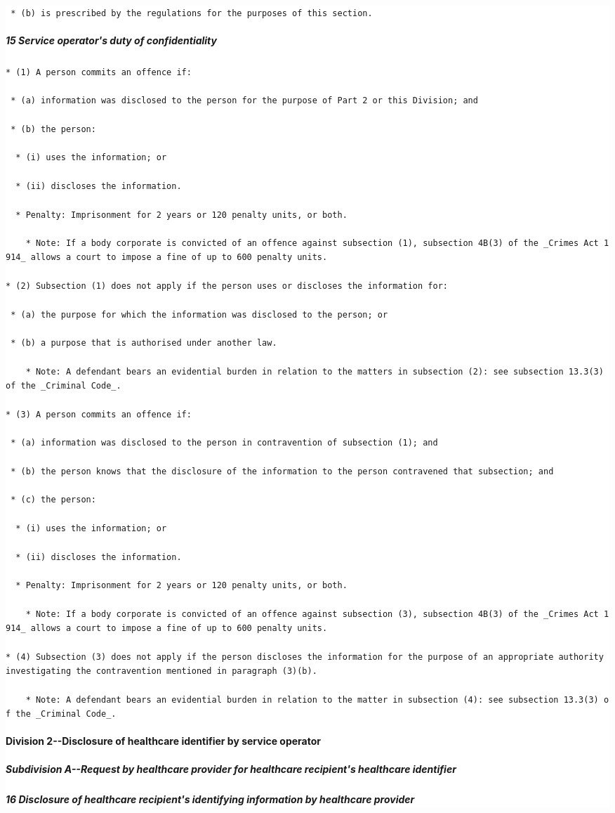      * (b) is prescribed by the regulations for the purposes of this section.

##### 15  Service operator's duty of confidentiality

    * (1) A person commits an offence if:

     * (a) information was disclosed to the person for the purpose of Part 2 or this Division; and

     * (b) the person:

      * (i) uses the information; or

      * (ii) discloses the information.

      * Penalty: Imprisonment for 2 years or 120 penalty units, or both.

        * Note: If a body corporate is convicted of an offence against subsection (1), subsection 4B(3) of the _Crimes Act 1914_ allows a court to impose a fine of up to 600 penalty units.

    * (2) Subsection (1) does not apply if the person uses or discloses the information for:

     * (a) the purpose for which the information was disclosed to the person; or

     * (b) a purpose that is authorised under another law.

        * Note: A defendant bears an evidential burden in relation to the matters in subsection (2): see subsection 13.3(3) of the _Criminal Code_.

    * (3) A person commits an offence if:

     * (a) information was disclosed to the person in contravention of subsection (1); and

     * (b) the person knows that the disclosure of the information to the person contravened that subsection; and

     * (c) the person:

      * (i) uses the information; or

      * (ii) discloses the information.

      * Penalty: Imprisonment for 2 years or 120 penalty units, or both.

        * Note: If a body corporate is convicted of an offence against subsection (3), subsection 4B(3) of the _Crimes Act 1914_ allows a court to impose a fine of up to 600 penalty units.

    * (4) Subsection (3) does not apply if the person discloses the information for the purpose of an appropriate authority investigating the contravention mentioned in paragraph (3)(b).

        * Note: A defendant bears an evidential burden in relation to the matter in subsection (4): see subsection 13.3(3) of the _Criminal Code_.

#### Division 2--Disclosure of healthcare identifier by service operator

##### Subdivision A--Request by healthcare provider for healthcare recipient's healthcare identifier

##### 16  Disclosure of healthcare recipient's identifying information by healthcare provider
